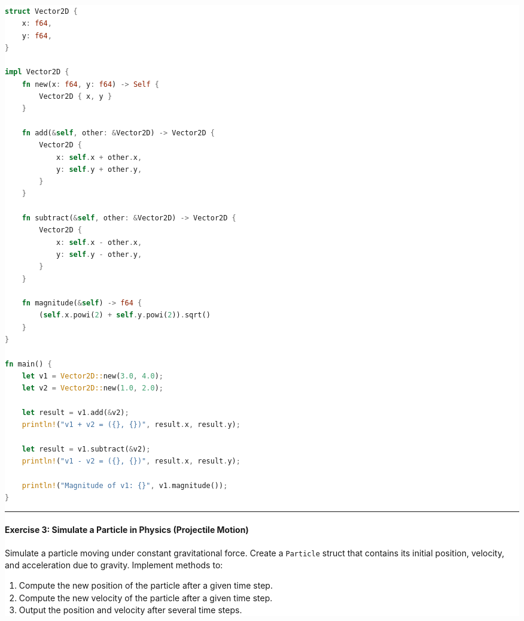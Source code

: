 ```rust
struct Vector2D {
    x: f64,
    y: f64,
}

impl Vector2D {
    fn new(x: f64, y: f64) -> Self {
        Vector2D { x, y }
    }

    fn add(&self, other: &Vector2D) -> Vector2D {
        Vector2D {
            x: self.x + other.x,
            y: self.y + other.y,
        }
    }

    fn subtract(&self, other: &Vector2D) -> Vector2D {
        Vector2D {
            x: self.x - other.x,
            y: self.y - other.y,
        }
    }

    fn magnitude(&self) -> f64 {
        (self.x.powi(2) + self.y.powi(2)).sqrt()
    }
}

fn main() {
    let v1 = Vector2D::new(3.0, 4.0);
    let v2 = Vector2D::new(1.0, 2.0);

    let result = v1.add(&v2);
    println!("v1 + v2 = ({}, {})", result.x, result.y);

    let result = v1.subtract(&v2);
    println!("v1 - v2 = ({}, {})", result.x, result.y);

    println!("Magnitude of v1: {}", v1.magnitude());
}
```

---

#### **Exercise 3: Simulate a Particle in Physics (Projectile Motion)**

Simulate a particle moving under constant gravitational force. Create a `Particle` struct that contains its initial position, velocity, and acceleration due to gravity. Implement methods to:
1. Compute the new position of the particle after a given time step.
2. Compute the new velocity of the particle after a given time step.
3. Output the position and velocity after several time steps.
